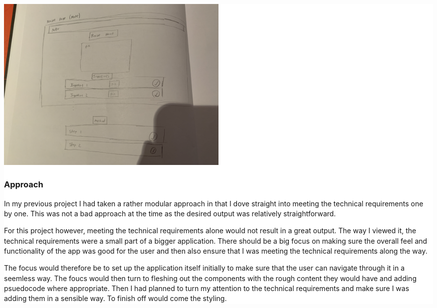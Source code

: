 <img src="src/makeWF.JPG" alt="simple wireframe image"  width=50% height=50%>

</p>

### Approach

In my previous project I had taken a rather modular approach in that I dove straight into meeting the technical requirements one by one. This was not a bad approach at the time as the desired output was relatively straightforward.

For this project however, meeting the technical requirements alone would not result in a great output. The way I viewed it, the technical requirements were a small part of a bigger application. There should be a big focus on making sure the overall feel and functionality of the app was good for the user and then also ensure that I was meeting the technical requirements along the way.

The focus would therefore be to set up the application itself initially to make sure that the user can navigate through it in a seemless way. The foucs would then turn to fleshing out the components with the rough content they would have and adding psuedocode where appropriate. Then I had planned to turn my attention to the technical requirements and make sure I was adding them in a sensible way. To finish off would come the styling.
